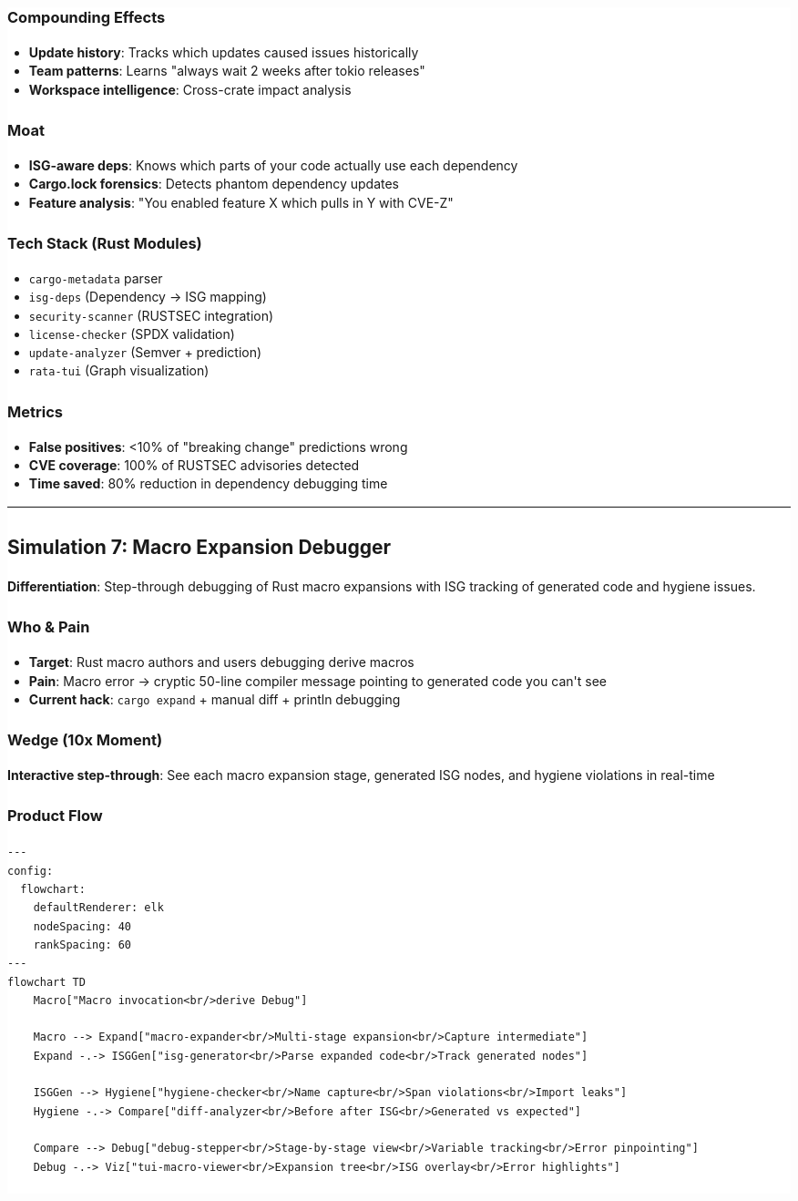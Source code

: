 ### Compounding Effects
- **Update history**: Tracks which updates caused issues historically
- **Team patterns**: Learns "always wait 2 weeks after tokio releases"
- **Workspace intelligence**: Cross-crate impact analysis

### Moat
- **ISG-aware deps**: Knows which parts of your code actually use each dependency
- **Cargo.lock forensics**: Detects phantom dependency updates
- **Feature analysis**: "You enabled feature X which pulls in Y with CVE-Z"

### Tech Stack (Rust Modules)
- `cargo-metadata` parser
- `isg-deps` (Dependency → ISG mapping)
- `security-scanner` (RUSTSEC integration)
- `license-checker` (SPDX validation)
- `update-analyzer` (Semver + prediction)
- `rata-tui` (Graph visualization)

### Metrics
- **False positives**: <10% of "breaking change" predictions wrong
- **CVE coverage**: 100% of RUSTSEC advisories detected
- **Time saved**: 80% reduction in dependency debugging time

---

## Simulation 7: Macro Expansion Debugger

**Differentiation**: Step-through debugging of Rust macro expansions with ISG tracking of generated code and hygiene issues.

### Who & Pain
- **Target**: Rust macro authors and users debugging derive macros
- **Pain**: Macro error → cryptic 50-line compiler message pointing to generated code you can't see
- **Current hack**: `cargo expand` + manual diff + println debugging

### Wedge (10x Moment)
**Interactive step-through**: See each macro expansion stage, generated ISG nodes, and hygiene violations in real-time

### Product Flow

```mermaid
---
config:
  flowchart:
    defaultRenderer: elk
    nodeSpacing: 40
    rankSpacing: 60
---
flowchart TD
    Macro["Macro invocation<br/>derive Debug"]
    
    Macro --> Expand["macro-expander<br/>Multi-stage expansion<br/>Capture intermediate"]
    Expand -.-> ISGGen["isg-generator<br/>Parse expanded code<br/>Track generated nodes"]
    
    ISGGen --> Hygiene["hygiene-checker<br/>Name capture<br/>Span violations<br/>Import leaks"]
    Hygiene -.-> Compare["diff-analyzer<br/>Before after ISG<br/>Generated vs expected"]
    
    Compare --> Debug["debug-stepper<br/>Stage-by-stage view<br/>Variable tracking<br/>Error pinpointing"]
    Debug -.-> Viz["tui-macro-viewer<br/>Expansion tree<br/>ISG overlay<br/>Error highlights"]
    
```